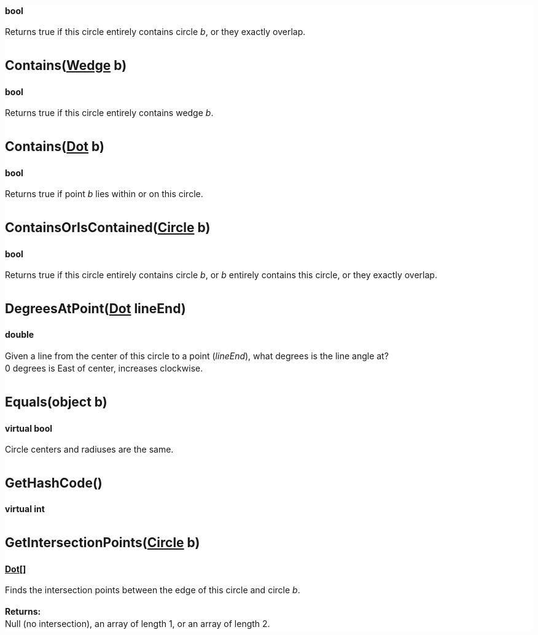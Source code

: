 **bool**  

Returns true if this circle entirely contains circle _b_, or they exactly overlap.  

## Contains([Wedge](WithoutHaste.Drawing.Shapes.Wedge.md) b)

**bool**  

Returns true if this circle entirely contains wedge _b_.  

## Contains([Dot](WithoutHaste.Drawing.Shapes.Dot.md) b)

**bool**  

Returns true if point _b_ lies within or on this circle.  

## ContainsOrIsContained([Circle](WithoutHaste.Drawing.Shapes.Circle.md) b)

**bool**  

Returns true if this circle entirely contains circle _b_, or _b_ entirely contains this circle, or they exactly overlap.  

## DegreesAtPoint([Dot](WithoutHaste.Drawing.Shapes.Dot.md) lineEnd)

**double**  

Given a line from the center of this circle to a point (_lineEnd_), what degrees is the line angle at?   
0 degrees is East of center, increases clockwise.  

## Equals(object b)

**virtual bool**  

Circle centers and radiuses are the same.  

## GetHashCode()

**virtual int**  

## GetIntersectionPoints([Circle](WithoutHaste.Drawing.Shapes.Circle.md) b)

**[Dot[]](WithoutHaste.Drawing.Shapes.Dot.md)**  

Finds the intersection points between the edge of this circle and circle _b_.  

**Returns:**  
Null (no intersection), an array of length 1, or an array of length 2.  
